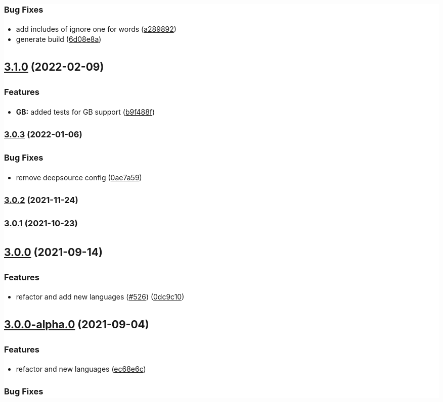 
### Bug Fixes

* add includes of ignore one for words ([a289892](https://github.com/mastermunj/to-words/commit/a2898923e96a7dfbbde8518d6d794014bb81ba88))
* generate build ([6d08e8a](https://github.com/mastermunj/to-words/commit/6d08e8aaee3e55cbbab211894a87722254a7fe50))

## [3.1.0](https://github.com/mastermunj/to-words/compare/v3.0.3...v3.1.0) (2022-02-09)


### Features

* **GB:** added tests for GB support ([b9f488f](https://github.com/mastermunj/to-words/commit/b9f488f6fd787666c3f164db834763d76cdbca09))

### [3.0.3](https://github.com/mastermunj/to-words/compare/v3.0.2...v3.0.3) (2022-01-06)


### Bug Fixes

* remove deepsource config ([0ae7a59](https://github.com/mastermunj/to-words/commit/0ae7a59cd2058225eae44dabb4031737ba47de79))

### [3.0.2](https://github.com/mastermunj/to-words/compare/v3.0.1...v3.0.2) (2021-11-24)

### [3.0.1](https://github.com/mastermunj/to-words/compare/v3.0.0...v3.0.1) (2021-10-23)

## [3.0.0](https://github.com/mastermunj/to-words/compare/v2.5.0...v3.0.0) (2021-09-14)


### Features

* refactor and add new languages ([#526](https://github.com/mastermunj/to-words/issues/526)) ([0dc9c10](https://github.com/mastermunj/to-words/commit/0dc9c10d457982ea190fb127bb698f5307b23ffe))

## [3.0.0-alpha.0](https://github.com/mastermunj/to-words/compare/v2.5.0...v3.0.0-alpha.0) (2021-09-04)


### Features

* refactor and new languages ([ec68e6c](https://github.com/mastermunj/to-words/commit/ec68e6c35a1d9d2ad68a6dd741cb71682681ed79))


### Bug Fixes
